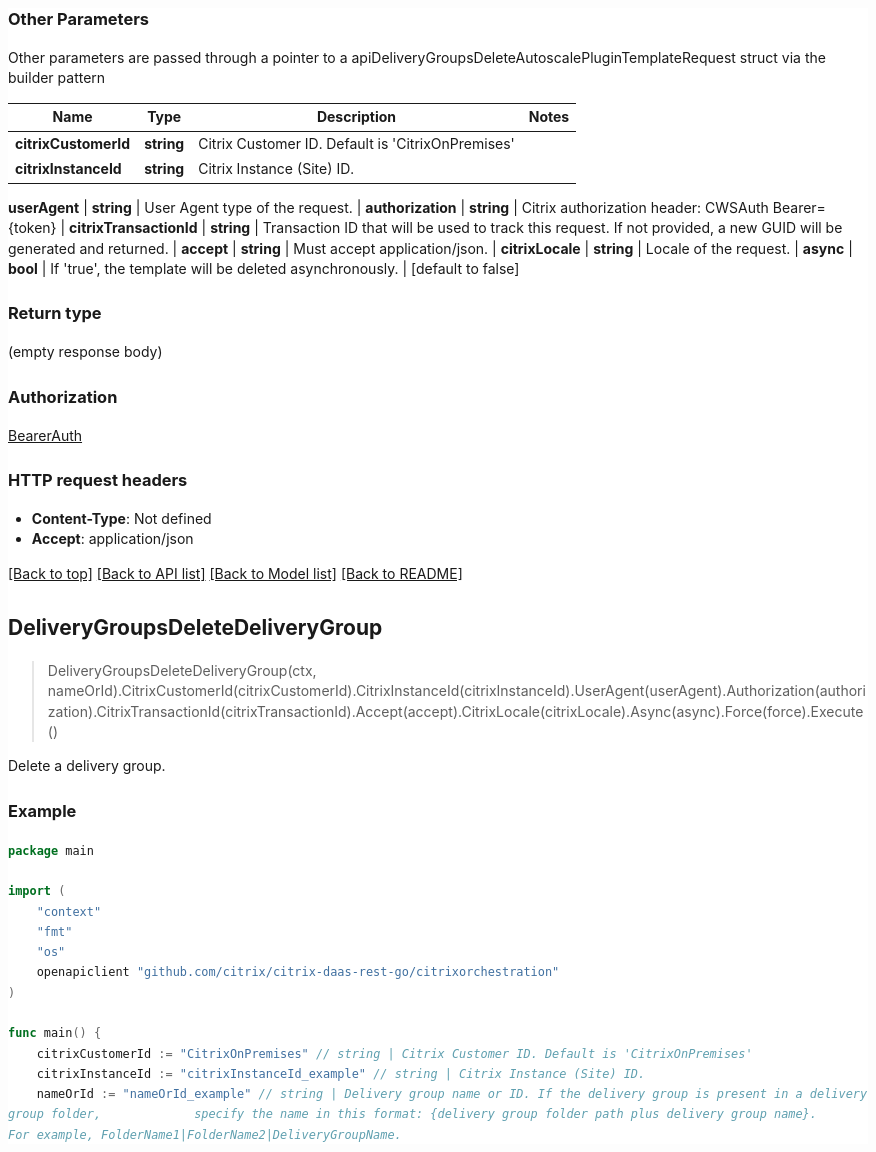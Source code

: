 ### Other Parameters

Other parameters are passed through a pointer to a apiDeliveryGroupsDeleteAutoscalePluginTemplateRequest struct via the builder pattern


Name | Type | Description  | Notes
------------- | ------------- | ------------- | -------------
 **citrixCustomerId** | **string** | Citrix Customer ID. Default is &#39;CitrixOnPremises&#39; | 
 **citrixInstanceId** | **string** | Citrix Instance (Site) ID. | 


 **userAgent** | **string** | User Agent type of the request. | 
 **authorization** | **string** | Citrix authorization header: CWSAuth Bearer&#x3D;{token} | 
 **citrixTransactionId** | **string** | Transaction ID that will be used to track this request. If not provided, a new GUID will be generated and returned. | 
 **accept** | **string** | Must accept application/json. | 
 **citrixLocale** | **string** | Locale of the request. | 
 **async** | **bool** | If &#39;true&#39;, the template will be deleted asynchronously. | [default to false]

### Return type

 (empty response body)

### Authorization

[BearerAuth](../README.md#BearerAuth)

### HTTP request headers

- **Content-Type**: Not defined
- **Accept**: application/json

[[Back to top]](#) [[Back to API list]](../README.md#documentation-for-api-endpoints)
[[Back to Model list]](../README.md#documentation-for-models)
[[Back to README]](../README.md)


## DeliveryGroupsDeleteDeliveryGroup

> DeliveryGroupsDeleteDeliveryGroup(ctx, nameOrId).CitrixCustomerId(citrixCustomerId).CitrixInstanceId(citrixInstanceId).UserAgent(userAgent).Authorization(authorization).CitrixTransactionId(citrixTransactionId).Accept(accept).CitrixLocale(citrixLocale).Async(async).Force(force).Execute()

Delete a delivery group.

### Example

```go
package main

import (
	"context"
	"fmt"
	"os"
	openapiclient "github.com/citrix/citrix-daas-rest-go/citrixorchestration"
)

func main() {
	citrixCustomerId := "CitrixOnPremises" // string | Citrix Customer ID. Default is 'CitrixOnPremises'
	citrixInstanceId := "citrixInstanceId_example" // string | Citrix Instance (Site) ID.
	nameOrId := "nameOrId_example" // string | Delivery group name or ID. If the delivery group is present in a delivery group folder,             specify the name in this format: {delivery group folder path plus delivery group name}.             For example, FolderName1|FolderName2|DeliveryGroupName.
```